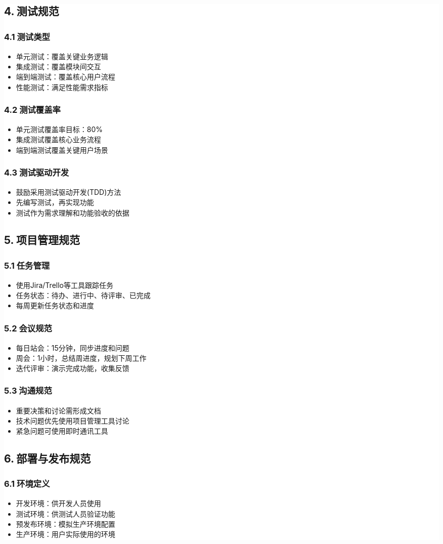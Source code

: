 ## 4. 测试规范

### 4.1 测试类型

- 单元测试：覆盖关键业务逻辑
- 集成测试：覆盖模块间交互
- 端到端测试：覆盖核心用户流程
- 性能测试：满足性能需求指标

### 4.2 测试覆盖率

- 单元测试覆盖率目标：80%
- 集成测试覆盖核心业务流程
- 端到端测试覆盖关键用户场景

### 4.3 测试驱动开发

- 鼓励采用测试驱动开发(TDD)方法
- 先编写测试，再实现功能
- 测试作为需求理解和功能验收的依据

## 5. 项目管理规范

### 5.1 任务管理

- 使用Jira/Trello等工具跟踪任务
- 任务状态：待办、进行中、待评审、已完成
- 每周更新任务状态和进度

### 5.2 会议规范

- 每日站会：15分钟，同步进度和问题
- 周会：1小时，总结周进度，规划下周工作
- 迭代评审：演示完成功能，收集反馈

### 5.3 沟通规范

- 重要决策和讨论需形成文档
- 技术问题优先使用项目管理工具讨论
- 紧急问题可使用即时通讯工具

## 6. 部署与发布规范

### 6.1 环境定义

- 开发环境：供开发人员使用
- 测试环境：供测试人员验证功能
- 预发布环境：模拟生产环境配置
- 生产环境：用户实际使用的环境
